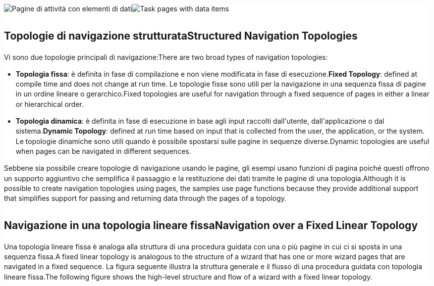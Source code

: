  <span data-ttu-id="fef1d-121">![Pagine di attività con elementi di dati](./media/navigationtopologyfigure6.png "NavigationTopologyFigure6")</span><span class="sxs-lookup"><span data-stu-id="fef1d-121">![Task pages with data items](./media/navigationtopologyfigure6.png "NavigationTopologyFigure6")</span></span>  
  
<a name="Structured_Navigation_Topologies"></a>   
## <a name="structured-navigation-topologies"></a><span data-ttu-id="fef1d-122">Topologie di navigazione strutturata</span><span class="sxs-lookup"><span data-stu-id="fef1d-122">Structured Navigation Topologies</span></span>  
 <span data-ttu-id="fef1d-123">Vi sono due topologie principali di navigazione:</span><span class="sxs-lookup"><span data-stu-id="fef1d-123">There are two broad types of navigation topologies:</span></span>  
  
-   <span data-ttu-id="fef1d-124">**Topologia fissa**: è definita in fase di compilazione e non viene modificata in fase di esecuzione.</span><span class="sxs-lookup"><span data-stu-id="fef1d-124">**Fixed Topology**: defined at compile time and does not change at run time.</span></span> <span data-ttu-id="fef1d-125">Le topologie fisse sono utili per la navigazione in una sequenza fissa di pagine in un ordine lineare o gerarchico.</span><span class="sxs-lookup"><span data-stu-id="fef1d-125">Fixed topologies are useful for navigation through a fixed sequence of pages in either a linear or hierarchical order.</span></span>  
  
-   <span data-ttu-id="fef1d-126">**Topologia dinamica**: è definita in fase di esecuzione in base agli input raccolti dall'utente, dall'applicazione o dal sistema.</span><span class="sxs-lookup"><span data-stu-id="fef1d-126">**Dynamic Topology**: defined at run time based on input that is collected from the user, the application, or the system.</span></span> <span data-ttu-id="fef1d-127">Le topologie dinamiche sono utili quando è possibile spostarsi sulle pagine in sequenze diverse.</span><span class="sxs-lookup"><span data-stu-id="fef1d-127">Dynamic topologies are useful when pages can be navigated in different sequences.</span></span>  
  
 <span data-ttu-id="fef1d-128">Sebbene sia possibile creare topologie di navigazione usando le pagine, gli esempi usano funzioni di pagina poiché questi offrono un supporto aggiuntivo che semplifica il passaggio e la restituzione dei dati tramite le pagine di una topologia.</span><span class="sxs-lookup"><span data-stu-id="fef1d-128">Although it is possible to create navigation topologies using pages, the samples use page functions because they provide additional support that simplifies support for passing and returning data through the pages of a topology.</span></span>  
  
<a name="Navigation_over_a_Fixed_Linear_Topology"></a>   
## <a name="navigation-over-a-fixed-linear-topology"></a><span data-ttu-id="fef1d-129">Navigazione in una topologia lineare fissa</span><span class="sxs-lookup"><span data-stu-id="fef1d-129">Navigation over a Fixed Linear Topology</span></span>  
 <span data-ttu-id="fef1d-130">Una topologia lineare fissa è analoga alla struttura di una procedura guidata con una o più pagine in cui ci si sposta in una sequenza fissa.</span><span class="sxs-lookup"><span data-stu-id="fef1d-130">A fixed linear topology is analogous to the structure of a wizard that has one or more wizard pages that are navigated in a fixed sequence.</span></span> <span data-ttu-id="fef1d-131">La figura seguente illustra la struttura generale e il flusso di una procedura guidata con topologia lineare fissa.</span><span class="sxs-lookup"><span data-stu-id="fef1d-131">The following figure shows the high-level structure and flow of a wizard with a fixed linear topology.</span></span>  
  